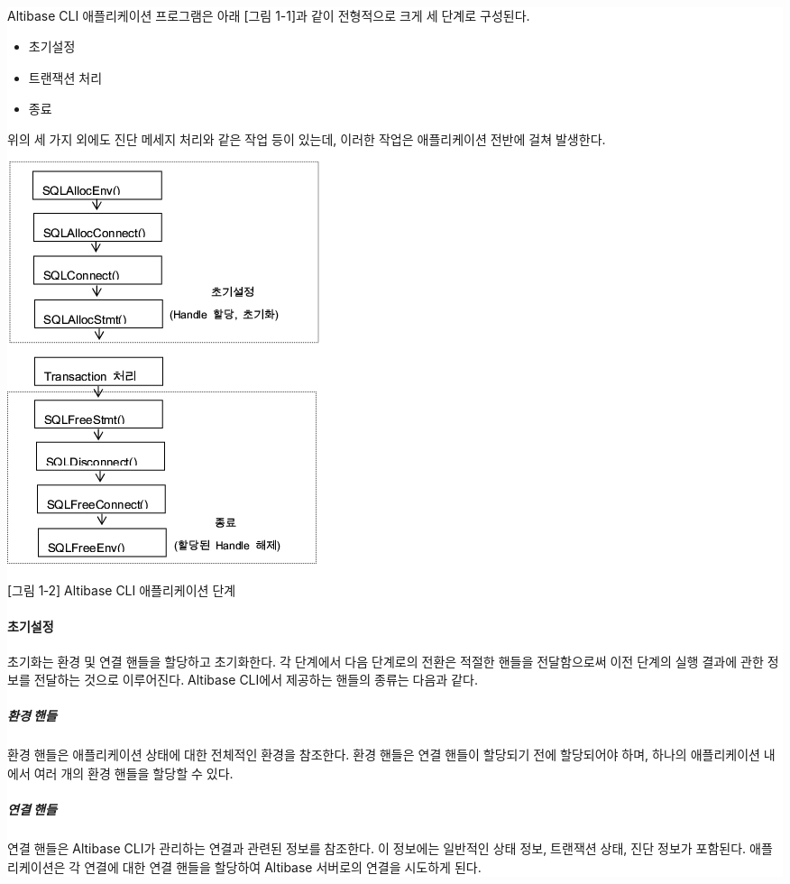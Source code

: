 Altibase CLI 애플리케이션 프로그램은 아래 [그림 1-1]과 같이 전형적으로 크게 세
단계로 구성된다.

-   초기설정

-   트랜잭션 처리

-   종료

위의 세 가지 외에도 진단 메세지 처리와 같은 작업 등이 있는데, 이러한 작업은
애플리케이션 전반에 걸쳐 발생한다.

![](media/CLI/2.jpg)

[그림 1‑2] Altibase CLI 애플리케이션 단계

#### 초기설정 

초기화는 환경 및 연결 핸들을 할당하고 초기화한다. 각 단계에서 다음 단계로의
전환은 적절한 핸들을 전달함으로써 이전 단계의 실행 결과에 관한 정보를 전달하는
것으로 이루어진다. Altibase CLI에서 제공하는 핸들의 종류는 다음과 같다.

##### 환경 핸들

환경 핸들은 애플리케이션 상태에 대한 전체적인 환경을 참조한다. 환경 핸들은 연결
핸들이 할당되기 전에 할당되어야 하며, 하나의 애플리케이션 내에서 여러 개의 환경
핸들을 할당할 수 있다.

##### 연결 핸들

연결 핸들은 Altibase CLI가 관리하는 연결과 관련된 정보를 참조한다. 이 정보에는
일반적인 상태 정보, 트랜잭션 상태, 진단 정보가 포함된다. 애플리케이션은 각
연결에 대한 연결 핸들을 할당하여 Altibase 서버로의 연결을 시도하게 된다.
